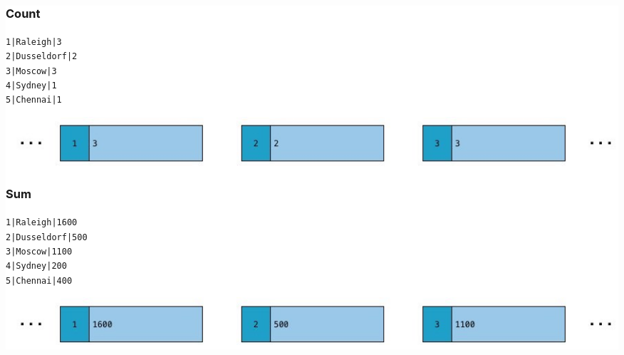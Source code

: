 ### Count

```
1|Raleigh|3
2|Dusseldorf|2
3|Moscow|3
4|Sydney|1
5|Chennai|1
```

![image](images/blog_count.jpg)

### Sum

```
1|Raleigh|1600
2|Dusseldorf|500
3|Moscow|1100
4|Sydney|200
5|Chennai|400
```

![image](images/blog_sum.jpg)
